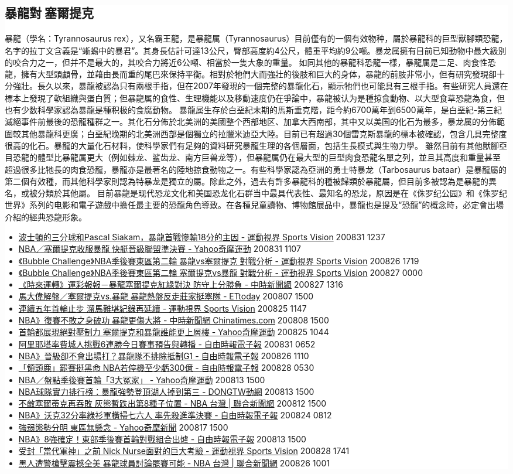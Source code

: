 ## 暴龍對 塞爾提克

暴龍（學名：Tyrannosaurus rex），又名霸王龍，是暴龍属（Tyrannosaurus）目前僅有的一個有效物种，屬於暴龍科的巨型獸腳類恐龍，名字的拉丁文含義是“蜥蜴中的暴君”。其身長估計可達13公尺，臀部高度約4公尺，體重平均約9公噸。暴龙属擁有目前已知動物中最大級別的咬合力之一，但并不是最大的，其咬合力將近6公噸、相當於一隻大象的重量。
如同其他的暴龍科恐龍一樣，暴龍属是二足、肉食性恐龍，擁有大型頭顱骨，並藉由長而重的尾巴來保持平衡。相對於牠們大而強壯的後肢和巨大的身体，暴龍的前肢非常小，但有研究發現卻十分強壯。長久以來，暴龍被認為只有兩根手指，但在2007年發現的一個完整的暴龍化石，顯示牠們也可能具有三根手指。有些研究人員還在標本上發現了軟組織與蛋白質；但暴龍属的食性、生理機能以及移動速度仍在爭論中，暴龍被认为是種掠食動物、以大型食草恐龍為食，但也有少数科學家認為暴龍是種积极的食腐動物。
暴龍属生存於白堊紀末期的馬斯垂克階，距今約6700萬年到6500萬年，是白堊紀-第三紀滅絕事件前最後的恐龍種群之一。其化石分佈於北美洲的美國整个西部地区、加拿大西南部，其中又以美国的化石为最多，暴龙属的分佈範圍較其他暴龍科更廣；白堊紀晚期的北美洲西部是個獨立的拉臘米迪亞大陸。目前已有超過30個雷克斯暴龍的標本被確認，包含几具完整度很高的化石。暴龍的大量化石材料，使科學家們有足夠的資料研究暴龍生理的各個層面，包括生長模式與生物力學。
雖然目前有其他獸腳亞目恐龍的體型比暴龍属更大（例如棘龙、鲨齿龙、南方巨兽龙等），但暴龍属仍在最大型的巨型肉食恐龍名單之列，並且其高度和重量甚至超過很多比牠長的肉食恐龍，暴龍亦是最著名的陸地掠食動物之一。有些科學家認為亞洲的勇士特暴龙（Tarbosaurus bataar）是暴龍屬的第二個有效種，而其他科學家則認為特暴龙是獨立的屬。除此之外，過去有許多暴龍科的種被歸類於暴龍屬，但目前多被認為是暴龍的異名，或被分類於其他屬。
目前暴龍是现代恐龙文化和美国恐龙化石群当中最具代表性、最知名的恐龙，原因是在《侏罗纪公园》和《侏罗纪世界》系列的电影和電子遊戲中擔任最主要的恐龍角色導致。在各種兒童讀物、博物館展品中，暴龍也是提及“恐龍”的概念時，必定會出場介紹的經典恐龍形象。
- [波士頓的三分球和Pascal Siakam，暴龍首戰慘輸18分的主因 - 運動視界 Sports Vision](https://www.sportsv.net/articles/77062 "波士頓的三分球和Pascal Siakam，暴龍首戰慘輸18分的主因 - 運動視界 Sports Vision") 200831 1237
- [NBA／塞爾提克收服暴龍 快艇晉級聯盟準決賽 - Yahoo奇摩運動](https://tw.sports.yahoo.com/news/nba-%E5%A1%9E%E7%88%BE%E6%8F%90%E5%85%8B%E6%94%B6%E6%9C%8D%E6%9A%B4%E9%BE%8D-%E5%BF%AB%E8%89%87%E6%99%89%E7%B4%9A%E8%81%AF%E7%9B%9F%E6%BA%96%E6%B1%BA%E8%B3%BD-030724530.html "NBA／塞爾提克收服暴龍 快艇晉級聯盟準決賽 - Yahoo奇摩運動") 200831 1107
- [《Bubble Challenge》NBA季後賽東區第二輪 暴龍vs塞爾提克 對戰分析 - 運動視界 Sports Vision](https://www.sportsv.net/articles/76930 "《Bubble Challenge》NBA季後賽東區第二輪 暴龍vs塞爾提克 對戰分析 - 運動視界 Sports Vision") 200826 1719
- [《Bubble Challenge》NBA季後賽東區第二輪 塞爾提克vs暴龍 對戰分析 - 運動視界 Sports Vision](https://www.sportsv.net/articles/76889 "《Bubble Challenge》NBA季後賽東區第二輪 塞爾提克vs暴龍 對戰分析 - 運動視界 Sports Vision") 200827 0000
- [《時來運轉》運彩報報－暴龍塞爾提克紅綠對決 防守上分勝負 - 中時新聞網](https://www.chinatimes.com/realtimenews/20200827002911-260504 "《時來運轉》運彩報報－暴龍塞爾提克紅綠對決 防守上分勝負 - 中時新聞網") 200827 1316
- [馬大偉解盤／塞爾提克vs.暴龍 暴龍熱盤反走莊家挺塞隊 - ETtoday](https://sports.ettoday.net/news/1779674 "馬大偉解盤／塞爾提克vs.暴龍 暴龍熱盤反走莊家挺塞隊 - ETtoday") 200807 1500
- [連續五年首輪止步 溜馬難堪紀錄再延續 - 運動視界 Sports Vision](https://www.sportsv.net/articles/76884 "連續五年首輪止步 溜馬難堪紀錄再延續 - 運動視界 Sports Vision") 200825 1147
- [NBA》復賽不敗之身破功 暴龍更傷大將 - 中時新聞網 Chinatimes.com](https://www.chinatimes.com/realtimenews/20200808001940-260403 "NBA》復賽不敗之身破功 暴龍更傷大將 - 中時新聞網 Chinatimes.com") 200808 1500
- [首輪都展現絕對壓制力 塞爾提克和暴龍誰能更上層樓 - Yahoo奇摩運動](https://tw.sports.yahoo.com/news/%E9%A6%96%E8%BC%AA%E9%83%BD%E5%B1%95%E7%8F%BE%E7%B5%95%E5%B0%8D%E5%A3%93%E5%88%B6%E5%8A%9B-%E5%A1%9E%E7%88%BE%E6%8F%90%E5%85%8B%E5%92%8C%E6%9A%B4%E9%BE%8D%E8%AA%B0%E8%83%BD%E6%9B%B4%E4%B8%8A%E5%B1%A4%E6%A8%93-024437542.html "首輪都展現絕對壓制力 塞爾提克和暴龍誰能更上層樓 - Yahoo奇摩運動") 200825 1044
- [阿里耶塔率費城人挑戰6連勝今日賽事預告與轉播 - 自由時報電子報](https://sports.ltn.com.tw/news/breakingnews/3276268 "阿里耶塔率費城人挑戰6連勝今日賽事預告與轉播 - 自由時報電子報") 200831 0652
- [NBA》晉級卻不會出場打？暴龍隊不排除抵制G1 - 自由時報電子報](https://sports.ltn.com.tw/news/breakingnews/3271679 "NBA》晉級卻不會出場打？暴龍隊不排除抵制G1 - 自由時報電子報") 200826 1110
- [「領頭鹿」罷賽挺黑命 NBA若停機至少虧300億 - 自由時報電子報](https://sports.ltn.com.tw/news/paper/1395881 "「領頭鹿」罷賽挺黑命 NBA若停機至少虧300億 - 自由時報電子報") 200828 0530
- [NBA／盤點季後賽首輪「3大冤家」 - Yahoo奇摩運動](https://tw.sports.yahoo.com/news/nba-%E7%9B%A4%E9%BB%9E%E5%AD%A3%E5%BE%8C%E8%B3%BD%E9%A6%96%E8%BC%AA-3%E5%A4%A7%E5%86%A4%E5%AE%B6-102123599.html "NBA／盤點季後賽首輪「3大冤家」 - Yahoo奇摩運動") 200813 1500
- [NBA球隊實力排行榜：暴龍強勢登頂湖人掉到第三 - DONGTW動網](https://www.dongtw.com/sports/nba/20200813/1087850.html "NBA球隊實力排行榜：暴龍強勢登頂湖人掉到第三 - DONGTW動網") 200813 1500
- [不敵塞爾蒂克再吞敗 灰熊暫跌出第8種子位置 - NBA 台灣 | 聯合新聞網](https://nba.udn.com/nba/story/6780/4775140 "不敵塞爾蒂克再吞敗 灰熊暫跌出第8種子位置 - NBA 台灣 | 聯合新聞網") 200812 1500
- [NBA》沃克32分率綠衫軍橫掃七六人 率先殺進準決賽 - 自由時報電子報](https://sports.ltn.com.tw/news/breakingnews/3269327 "NBA》沃克32分率綠衫軍橫掃七六人 率先殺進準決賽 - 自由時報電子報") 200824 0812
- [強弱態勢分明 東區無懸念 - Yahoo奇摩新聞](https://tw.news.yahoo.com/%E5%BC%B7%E5%BC%B1%E6%85%8B%E5%8B%A2%E5%88%86%E6%98%8E-%E6%9D%B1%E5%8D%80%E7%84%A1%E6%87%B8%E5%BF%B5-201000128.html "強弱態勢分明 東區無懸念 - Yahoo奇摩新聞") 200817 1500
- [NBA》8強確定！東部季後賽首輪對戰組合出爐 - 自由時報電子報](https://sports.ltn.com.tw/news/breakingnews/3258876 "NBA》8強確定！東部季後賽首輪對戰組合出爐 - 自由時報電子報") 200813 1500
- [受封「當代軍神」之前 Nick Nurse面對的巨大考驗 - 運動視界 Sports Vision](https://www.sportsv.net/articles/76869 "受封「當代軍神」之前 Nick Nurse面對的巨大考驗 - 運動視界 Sports Vision") 200828 1741
- [黑人遭警槍擊震撼全美 暴龍球員討論罷賽可能 - NBA 台灣 | 聯合新聞網](https://nba.udn.com/nba/story/6780/4810649 "黑人遭警槍擊震撼全美 暴龍球員討論罷賽可能 - NBA 台灣 | 聯合新聞網") 200826 1001
